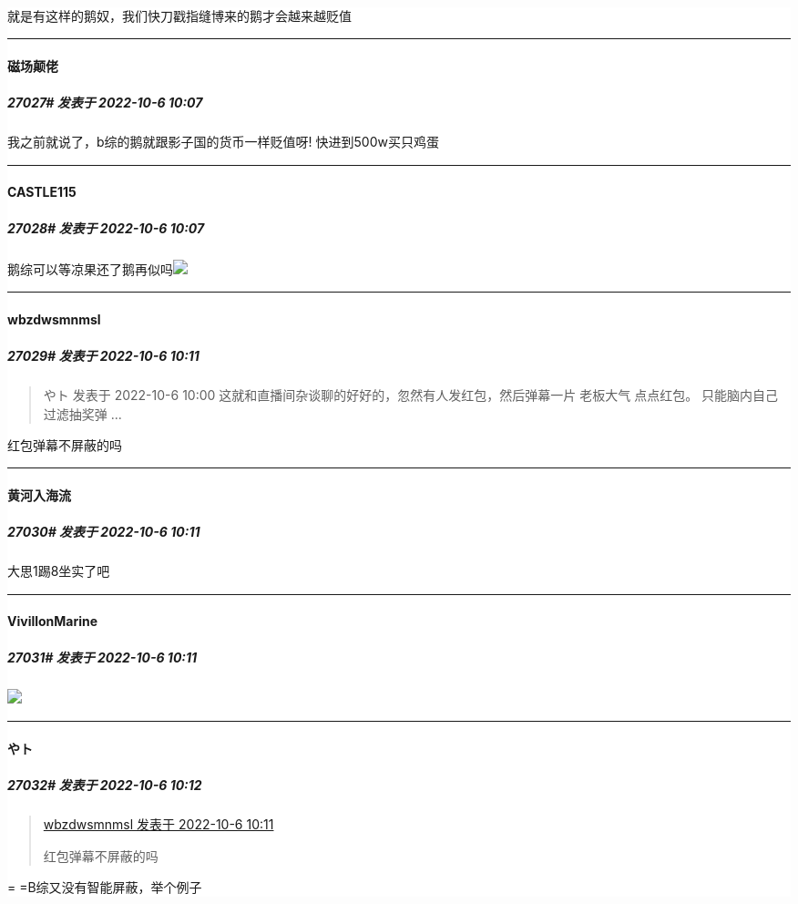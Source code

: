 就是有这样的鹅奴，我们快刀戳指缝博来的鹅才会越来越贬值

*****

####  磁场颠佬  
##### 27027#       发表于 2022-10-6 10:07

我之前就说了，b综的鹅就跟影子国的货币一样贬值呀!
快进到500w买只鸡蛋

*****

####  CASTLE115  
##### 27028#       发表于 2022-10-6 10:07

鹅综可以等凉果还了鹅再似吗<img src="https://static.saraba1st.com/image/smiley/face2017/136.png" referrerpolicy="no-referrer">

*****

####  wbzdwsmnmsl  
##### 27029#       发表于 2022-10-6 10:11

<blockquote>やト 发表于 2022-10-6 10:00
这就和直播间杂谈聊的好好的，忽然有人发红包，然后弹幕一片 老板大气 点点红包。 只能脑内自己过滤抽奖弹 ...</blockquote>
红包弹幕不屏蔽的吗

*****

####  黄河入海流  
##### 27030#       发表于 2022-10-6 10:11

大思1踢8坐实了吧



*****

####  VivillonMarine  
##### 27031#       发表于 2022-10-6 10:11

<img src="https://p.sda1.dev/7/58bc957c7a021eede62480deeab1dae9/CMP_20221006100935817.png" referrerpolicy="no-referrer">



*****

####  やト  
##### 27032#       发表于 2022-10-6 10:12

<blockquote><a href="httphttps://bbs.saraba1st.com/2b/forum.php?mod=redirect&amp;goto=findpost&amp;pid=57778411&amp;ptid=2095525" target="_blank">wbzdwsmnmsl 发表于 2022-10-6 10:11</a>

红包弹幕不屏蔽的吗</blockquote>
= =B综又没有智能屏蔽，举个例子

